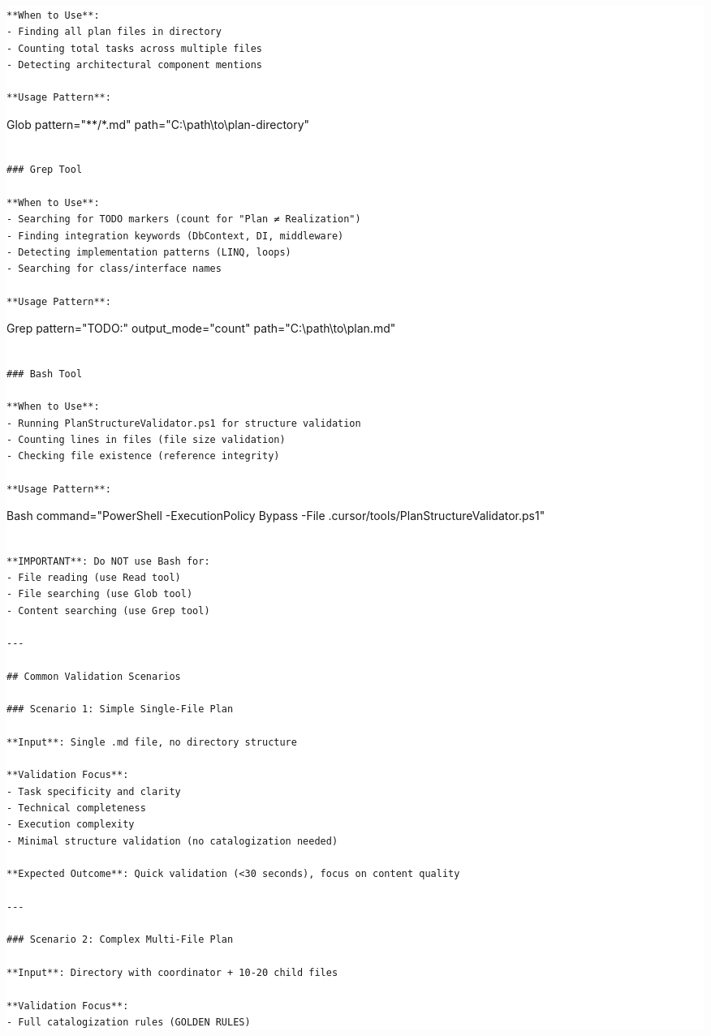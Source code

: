 ```
**When to Use**:
- Finding all plan files in directory
- Counting total tasks across multiple files
- Detecting architectural component mentions

**Usage Pattern**:
```
Glob pattern="**/*.md" path="C:\path\to\plan-directory"
```

### Grep Tool

**When to Use**:
- Searching for TODO markers (count for "Plan ≠ Realization")
- Finding integration keywords (DbContext, DI, middleware)
- Detecting implementation patterns (LINQ, loops)
- Searching for class/interface names

**Usage Pattern**:
```
Grep pattern="TODO:" output_mode="count" path="C:\path\to\plan.md"
```

### Bash Tool

**When to Use**:
- Running PlanStructureValidator.ps1 for structure validation
- Counting lines in files (file size validation)
- Checking file existence (reference integrity)

**Usage Pattern**:
```
Bash command="PowerShell -ExecutionPolicy Bypass -File .cursor/tools/PlanStructureValidator.ps1"
```

**IMPORTANT**: Do NOT use Bash for:
- File reading (use Read tool)
- File searching (use Glob tool)
- Content searching (use Grep tool)

---

## Common Validation Scenarios

### Scenario 1: Simple Single-File Plan

**Input**: Single .md file, no directory structure

**Validation Focus**:
- Task specificity and clarity
- Technical completeness
- Execution complexity
- Minimal structure validation (no catalogization needed)

**Expected Outcome**: Quick validation (<30 seconds), focus on content quality

---

### Scenario 2: Complex Multi-File Plan

**Input**: Directory with coordinator + 10-20 child files

**Validation Focus**:
- Full catalogization rules (GOLDEN RULES)
```